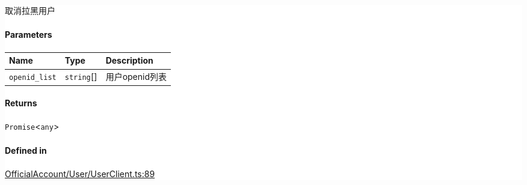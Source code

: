 取消拉黑用户

#### Parameters

| Name | Type | Description |
| :------ | :------ | :------ |
| `openid_list` | `string`[] | 用户openid列表 |

#### Returns

`Promise`<`any`\>

#### Defined in

[OfficialAccount/User/UserClient.ts:89](https://github.com/hpyer/node-easywechat/blob/e4961d7/src/OfficialAccount/User/UserClient.ts#L89)

